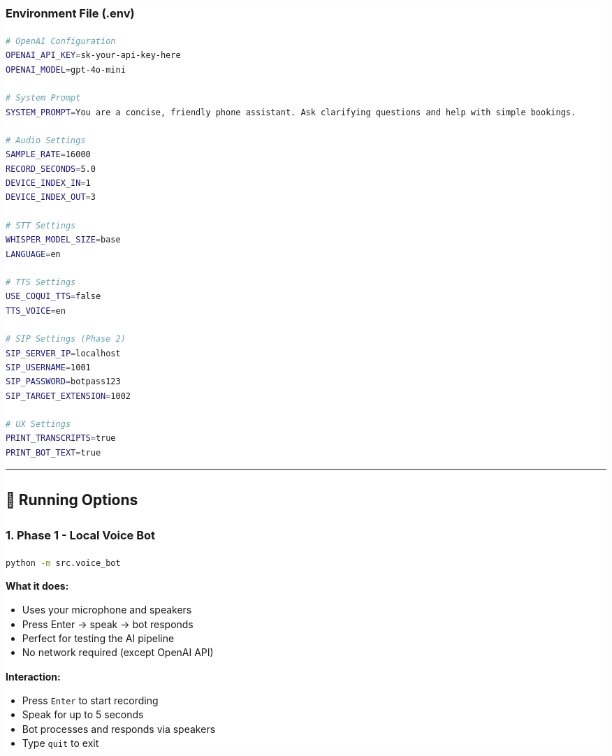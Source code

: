 ### Environment File (.env)
```bash
# OpenAI Configuration
OPENAI_API_KEY=sk-your-api-key-here
OPENAI_MODEL=gpt-4o-mini

# System Prompt
SYSTEM_PROMPT=You are a concise, friendly phone assistant. Ask clarifying questions and help with simple bookings.

# Audio Settings
SAMPLE_RATE=16000
RECORD_SECONDS=5.0
DEVICE_INDEX_IN=1
DEVICE_INDEX_OUT=3

# STT Settings
WHISPER_MODEL_SIZE=base
LANGUAGE=en

# TTS Settings
USE_COQUI_TTS=false
TTS_VOICE=en

# SIP Settings (Phase 2)
SIP_SERVER_IP=localhost
SIP_USERNAME=1001
SIP_PASSWORD=botpass123
SIP_TARGET_EXTENSION=1002

# UX Settings
PRINT_TRANSCRIPTS=true
PRINT_BOT_TEXT=true
```

---

## 🚀 Running Options

### 1. **Phase 1 - Local Voice Bot**
```bash
python -m src.voice_bot
```
**What it does:**
- Uses your microphone and speakers
- Press Enter → speak → bot responds
- Perfect for testing the AI pipeline
- No network required (except OpenAI API)

**Interaction:**
- Press `Enter` to start recording
- Speak for up to 5 seconds
- Bot processes and responds via speakers
- Type `quit` to exit
